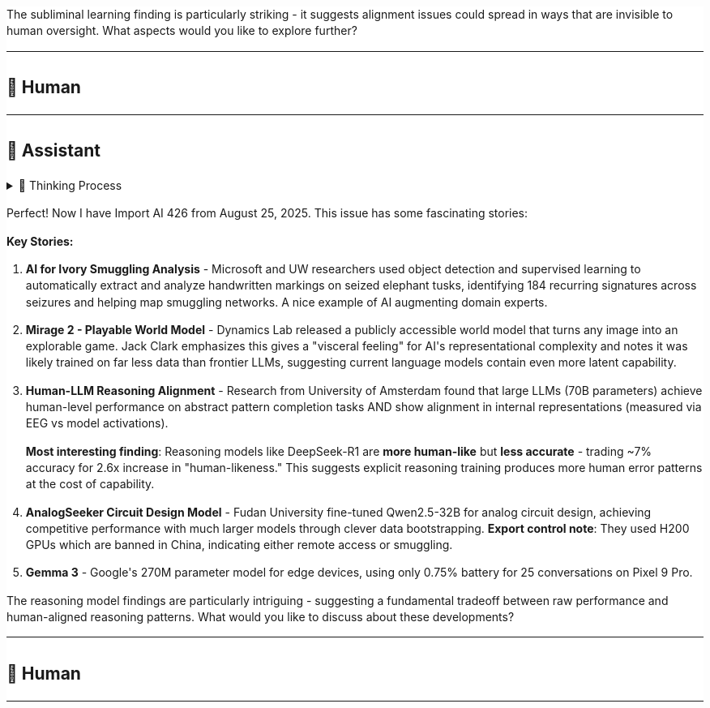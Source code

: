 The subliminal learning finding is particularly striking - it suggests alignment issues could spread in ways that are invisible to human oversight. What aspects would you like to explore further?

---

## 👤 Human



---

## 🤖 Assistant

<details><summary>💭 Thinking Process</summary></details>

Perfect! Now I have Import AI 426 from August 25, 2025. This issue has some fascinating stories:

**Key Stories:**

1. **AI for Ivory Smuggling Analysis** - Microsoft and UW researchers used object detection and supervised learning to automatically extract and analyze handwritten markings on seized elephant tusks, identifying 184 recurring signatures across seizures and helping map smuggling networks. A nice example of AI augmenting domain experts.

2. **Mirage 2 - Playable World Model** - Dynamics Lab released a publicly accessible world model that turns any image into an explorable game. Jack Clark emphasizes this gives a "visceral feeling" for AI's representational complexity and notes it was likely trained on far less data than frontier LLMs, suggesting current language models contain even more latent capability.

3. **Human-LLM Reasoning Alignment** - Research from University of Amsterdam found that large LLMs (70B parameters) achieve human-level performance on abstract pattern completion tasks AND show alignment in internal representations (measured via EEG vs model activations). 

   **Most interesting finding**: Reasoning models like DeepSeek-R1 are **more human-like** but **less accurate** - trading ~7% accuracy for 2.6x increase in "human-likeness." This suggests explicit reasoning training produces more human error patterns at the cost of capability.

4. **AnalogSeeker Circuit Design Model** - Fudan University fine-tuned Qwen2.5-32B for analog circuit design, achieving competitive performance with much larger models through clever data bootstrapping. **Export control note**: They used H200 GPUs which are banned in China, indicating either remote access or smuggling.

5. **Gemma 3** - Google's 270M parameter model for edge devices, using only 0.75% battery for 25 conversations on Pixel 9 Pro.

The reasoning model findings are particularly intriguing - suggesting a fundamental tradeoff between raw performance and human-aligned reasoning patterns. What would you like to discuss about these developments?

---

## 👤 Human



---
